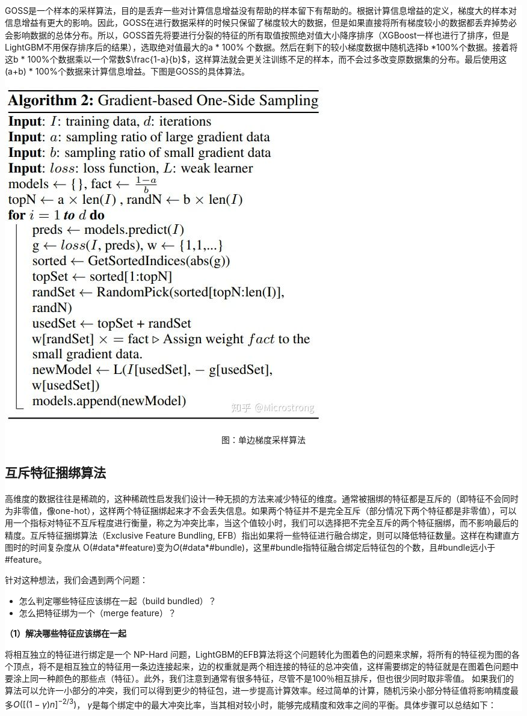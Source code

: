 GOSS是一个样本的采样算法，目的是丢弃一些对计算信息增益没有帮助的样本留下有帮助的。根据计算信息增益的定义，梯度大的样本对信息增益有更大的影响。因此，GOSS在进行数据采样的时候只保留了梯度较大的数据，但是如果直接将所有梯度较小的数据都丢弃掉势必会影响数据的总体分布。所以，GOSS首先将要进行分裂的特征的所有取值按照绝对值大小降序排序（XGBoost一样也进行了排序，但是LightGBM不用保存排序后的结果），选取绝对值最大的a \* 100% 个数据。然后在剩下的较小梯度数据中随机选择b \*100%个数据。接着将这b \* 100%个数据乘以一个常数$\frac{1-a}{b}$，这样算法就会更关注训练不足的样本，而不会过多改变原数据集的分布。最后使用这(a+b) \* 100%个数据来计算信息增益。下图是GOSS的具体算法。

![](./images/LightGBM/LightGBM-20201215-223658-190331.jpg)

<center>图：单边梯度采样算法</center>

## 互斥特征捆绑算法

高维度的数据往往是稀疏的，这种稀疏性启发我们设计一种无损的方法来减少特征的维度。通常被捆绑的特征都是互斥的（即特征不会同时为非零值，像one-hot），这样两个特征捆绑起来才不会丢失信息。如果两个特征并不是完全互斥（部分情况下两个特征都是非零值），可以用一个指标对特征不互斥程度进行衡量，称之为冲突比率，当这个值较小时，我们可以选择把不完全互斥的两个特征捆绑，而不影响最后的精度。互斥特征捆绑算法（Exclusive Feature Bundling, EFB）指出如果将一些特征进行融合绑定，则可以降低特征数量。这样在构建直方图时的时间复杂度从 O(#data\*#feature)变为*O*(#data\*#bundle)，这里#bundle指特征融合绑定后特征包的个数，且#bundle远小于#feature。

针对这种想法，我们会遇到两个问题：

- 怎么判定哪些特征应该绑在一起（build bundled）？
- 怎么把特征绑为一个（merge feature）？

**（1）解决哪些特征应该绑在一起**

将相互独立的特征进行绑定是一个 NP-Hard 问题，LightGBM的EFB算法将这个问题转化为图着色的问题来求解，将所有的特征视为图的各个顶点，将不是相互独立的特征用一条边连接起来，边的权重就是两个相连接的特征的总冲突值，这样需要绑定的特征就是在图着色问题中要涂上同一种颜色的那些点（特征）。此外，我们注意到通常有很多特征，尽管不是100％相互排斥，但也很少同时取非零值。 如果我们的算法可以允许一小部分的冲突，我们可以得到更少的特征包，进一步提高计算效率。经过简单的计算，随机污染小部分特征值将影响精度最多$O\left([(1-\gamma) n]^{-2 / 3}\right)$， $\gamma$是每个绑定中的最大冲突比率，当其相对较小时，能够完成精度和效率之间的平衡。具体步骤可以总结如下：

